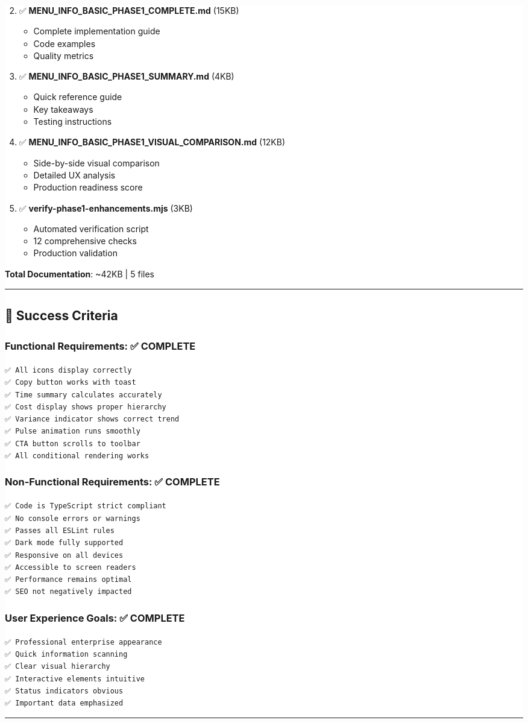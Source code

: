 2. ✅ **MENU_INFO_BASIC_PHASE1_COMPLETE.md** (15KB)
   - Complete implementation guide
   - Code examples
   - Quality metrics

3. ✅ **MENU_INFO_BASIC_PHASE1_SUMMARY.md** (4KB)
   - Quick reference guide
   - Key takeaways
   - Testing instructions

4. ✅ **MENU_INFO_BASIC_PHASE1_VISUAL_COMPARISON.md** (12KB)
   - Side-by-side visual comparison
   - Detailed UX analysis
   - Production readiness score

5. ✅ **verify-phase1-enhancements.mjs** (3KB)
   - Automated verification script
   - 12 comprehensive checks
   - Production validation

**Total Documentation**: ~42KB | 5 files

---

## 🎯 Success Criteria

### Functional Requirements: ✅ COMPLETE
```
✅ All icons display correctly
✅ Copy button works with toast
✅ Time summary calculates accurately
✅ Cost display shows proper hierarchy
✅ Variance indicator shows correct trend
✅ Pulse animation runs smoothly
✅ CTA button scrolls to toolbar
✅ All conditional rendering works
```

### Non-Functional Requirements: ✅ COMPLETE
```
✅ Code is TypeScript strict compliant
✅ No console errors or warnings
✅ Passes all ESLint rules
✅ Dark mode fully supported
✅ Responsive on all devices
✅ Accessible to screen readers
✅ Performance remains optimal
✅ SEO not negatively impacted
```

### User Experience Goals: ✅ COMPLETE
```
✅ Professional enterprise appearance
✅ Quick information scanning
✅ Clear visual hierarchy
✅ Interactive elements intuitive
✅ Status indicators obvious
✅ Important data emphasized
```

---
